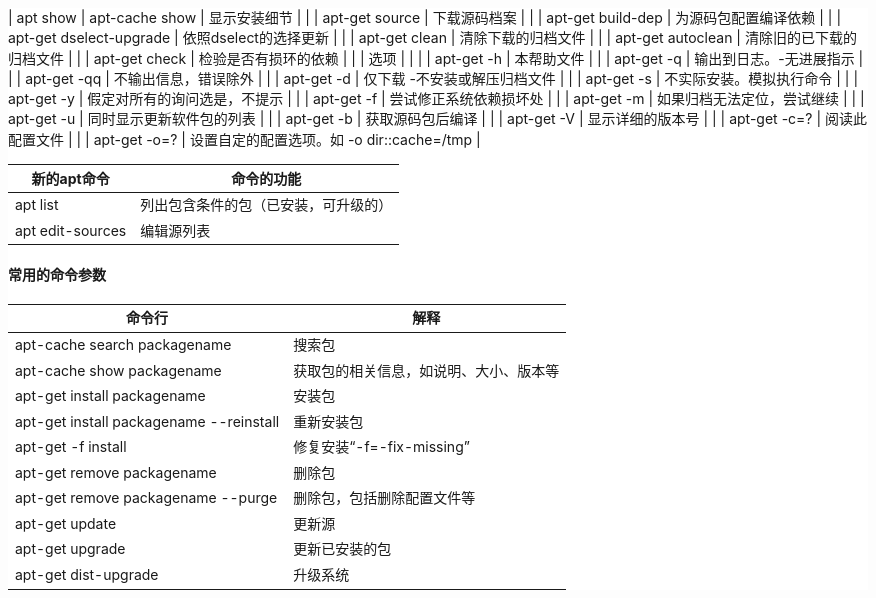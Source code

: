 | apt show         | apt-cache show          | 显示安装细节                              |
|                  | apt-get source          | 下载源码档案                              |
|                  | apt-get build-dep       | 为源码包配置编译依赖                      |
|                  | apt-get dselect-upgrade | 依照dselect的选择更新                     |
|                  | apt-get clean           | 清除下载的归档文件                        |
|                  | apt-get autoclean       | 清除旧的已下载的归档文件                  |
|                  | apt-get check           | 检验是否有损环的依赖                      |
|                  | 选项                    |                                           |
|                  | apt-get -h              | 本帮助文件                                |
|                  | apt-get -q              | 输出到日志。-无进展指示                   |
|                  | apt-get -qq             | 不输出信息，错误除外                      |
|                  | apt-get -d              | 仅下载 -不安装或解压归档文件              |
|                  | apt-get -s              | 不实际安装。模拟执行命令                  |
|                  | apt-get -y              | 假定对所有的询问选是，不提示              |
|                  | apt-get -f              | 尝试修正系统依赖损坏处                    |
|                  | apt-get -m              | 如果归档无法定位，尝试继续                |
|                  | apt-get -u              | 同时显示更新软件包的列表                  |
|                  | apt-get -b              | 获取源码包后编译                          |
|                  | apt-get -V              | 显示详细的版本号                          |
|                  | apt-get -c=?            | 阅读此配置文件                            |
|                  | apt-get -o=?            | 设置自定的配置选项。如 -o dir::cache=/tmp |

| 新的apt命令      | 命令的功能                           |
| ---------------- | ------------------------------------ |
| apt list         | 列出包含条件的包（已安装，可升级的） |
| apt edit-sources | 编辑源列表                           |

#### 常用的命令参数

| 命令行                                  | 解释                                   |
| --------------------------------------- | -------------------------------------- |
| apt-cache search packagename            | 搜索包                                 |
| apt-cache show packagename              | 获取包的相关信息，如说明、大小、版本等 |
| apt-get install packagename             | 安装包                                 |
| apt-get install packagename --reinstall | 重新安装包                             |
| apt-get -f install                      | 修复安装“-f=-fix-missing”              |
| apt-get remove packagename              | 删除包                                 |
| apt-get remove packagename --purge      | 删除包，包括删除配置文件等             |
| apt-get update                          | 更新源                                 |
| apt-get upgrade                         | 更新已安装的包                         |
| apt-get dist-upgrade                    | 升级系统                               |